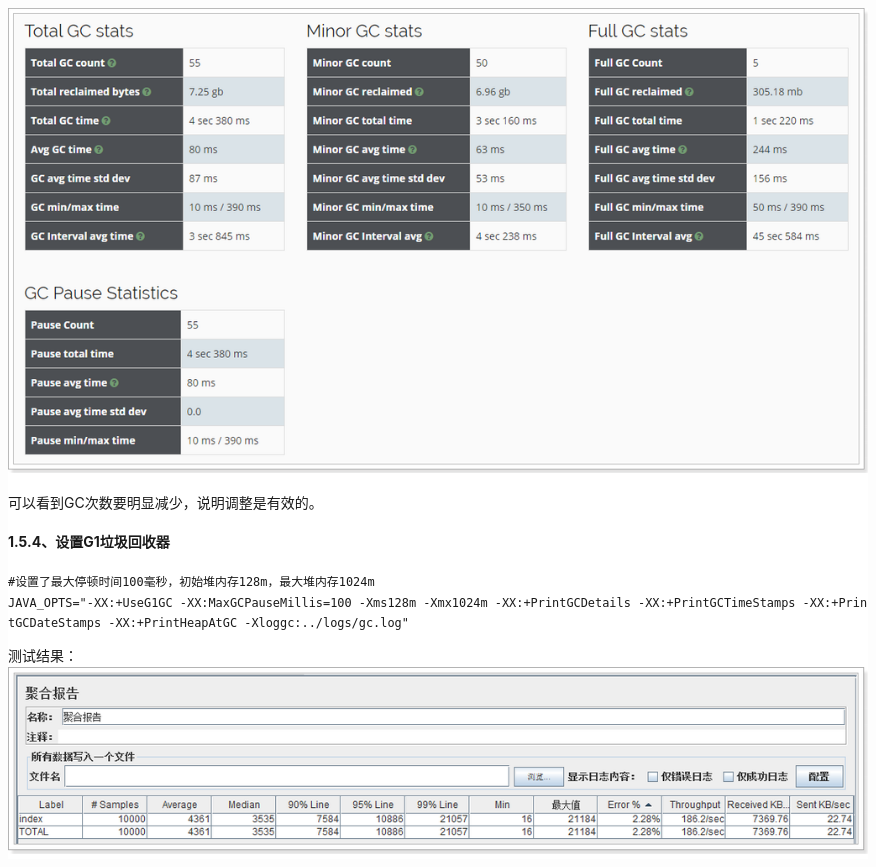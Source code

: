  ![1538016117073](assets.jvm3/1538016117073.png)

可以看到GC次数要明显减少，说明调整是有效的。

#### 1.5.4、设置G1垃圾回收器

~~~shell
#设置了最大停顿时间100毫秒，初始堆内存128m，最大堆内存1024m
JAVA_OPTS="-XX:+UseG1GC -XX:MaxGCPauseMillis=100 -Xms128m -Xmx1024m -XX:+PrintGCDetails -XX:+PrintGCTimeStamps -XX:+PrintGCDateStamps -XX:+PrintHeapAtGC -Xloggc:../logs/gc.log"
~~~

测试结果：  ![1538019510782](assets.jvm3/1538019510782.png)

